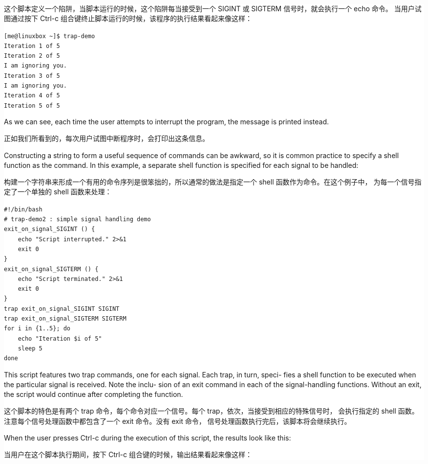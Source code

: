 这个脚本定义一个陷阱，当脚本运行的时候，这个陷阱每当接受到一个 SIGINT 或 SIGTERM 信号时，就会执行一个 echo 命令。
当用户试图通过按下 Ctrl-c 组合键终止脚本运行的时候，该程序的执行结果看起来像这样：

    [me@linuxbox ~]$ trap-demo
    Iteration 1 of 5
    Iteration 2 of 5
    I am ignoring you.
    Iteration 3 of 5
    I am ignoring you.
    Iteration 4 of 5
    Iteration 5 of 5

As we can see, each time the user attempts to interrupt the program, the message is
printed instead.

正如我们所看到的，每次用户试图中断程序时，会打印出这条信息。

Constructing a string to form a useful sequence of commands can be awkward, so it is
common practice to specify a shell function as the command. In this example, a separate
shell function is specified for each signal to be handled:

构建一个字符串来形成一个有用的命令序列是很笨拙的，所以通常的做法是指定一个 shell 函数作为命令。在这个例子中，
为每一个信号指定了一个单独的 shell 函数来处理：

    #!/bin/bash
    # trap-demo2 : simple signal handling demo
    exit_on_signal_SIGINT () {
        echo "Script interrupted." 2>&1
        exit 0
    }
    exit_on_signal_SIGTERM () {
        echo "Script terminated." 2>&1
        exit 0
    }
    trap exit_on_signal_SIGINT SIGINT
    trap exit_on_signal_SIGTERM SIGTERM
    for i in {1..5}; do
        echo "Iteration $i of 5"
        sleep 5
    done

This script features two trap commands, one for each signal. Each trap, in turn, speci-
fies a shell function to be executed when the particular signal is received. Note the inclu-
sion of an exit command in each of the signal-handling functions. Without an exit,
the script would continue after completing the function.

这个脚本的特色是有两个 trap 命令，每个命令对应一个信号。每个 trap，依次，当接受到相应的特殊信号时，
会执行指定的 shell 函数。注意每个信号处理函数中都包含了一个 exit 命令。没有 exit 命令，
信号处理函数执行完后，该脚本将会继续执行。

When the user presses Ctrl-c during the execution of this script, the results look like
this:

当用户在这个脚本执行期间，按下 Ctrl-c 组合键的时候，输出结果看起来像这样：
